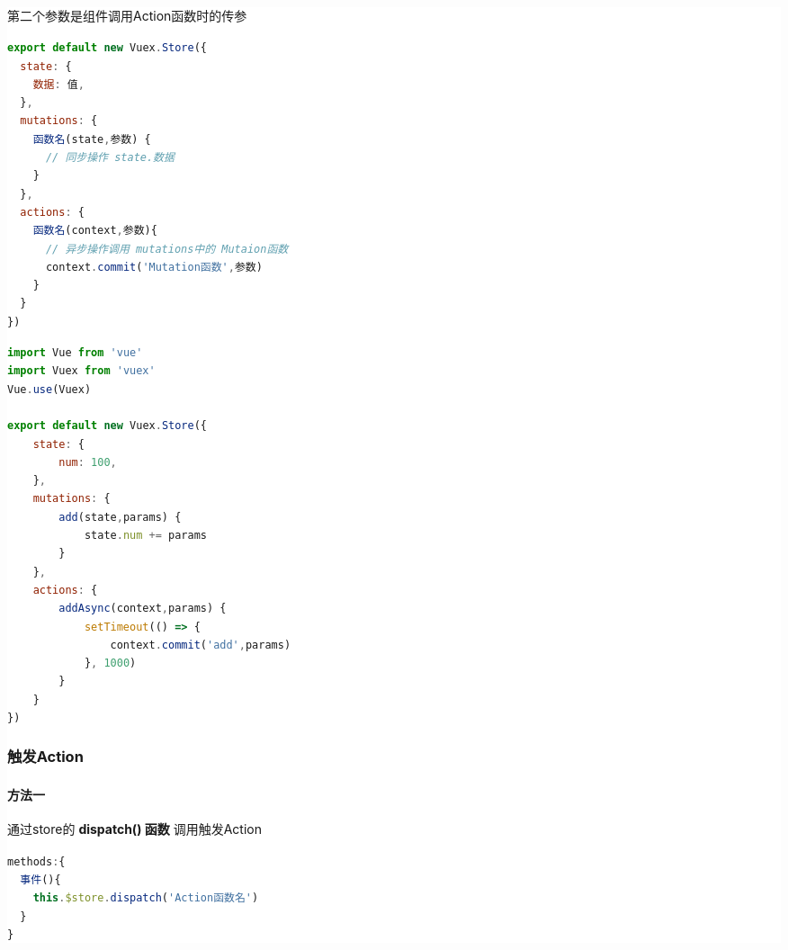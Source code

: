 第二个参数是组件调用Action函数时的传参

```js
export default new Vuex.Store({
  state: {
    数据: 值,
  },
  mutations: {
    函数名(state,参数) {
      // 同步操作 state.数据
    }
  },
  actions: {
    函数名(context,参数){
      // 异步操作调用 mutations中的 Mutaion函数
      context.commit('Mutation函数',参数)
    }
  }
})
```

```js
import Vue from 'vue'
import Vuex from 'vuex'
Vue.use(Vuex)

export default new Vuex.Store({
    state: {
        num: 100,
    },
    mutations: {
        add(state,params) {
            state.num += params
        }
    },
    actions: {
        addAsync(context,params) {
            setTimeout(() => {
                context.commit('add',params)
            }, 1000)
        }
    }
})
```



### 触发Action

#### 方法一

通过store的 **dispatch() 函数** 调用触发Action

```js
methods:{
  事件(){
    this.$store.dispatch('Action函数名')
  }
}
```
